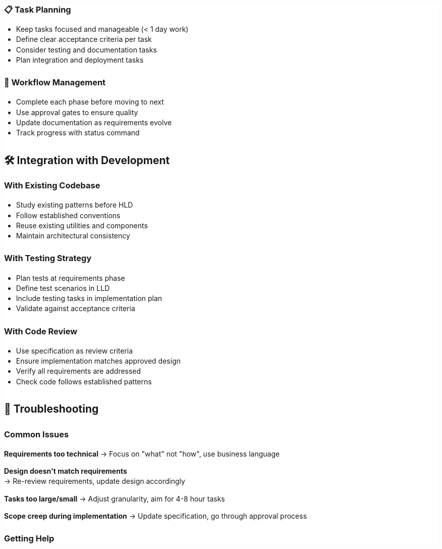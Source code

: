 ### 📋 Task Planning
- Keep tasks focused and manageable (< 1 day work)
- Define clear acceptance criteria per task
- Consider testing and documentation tasks
- Plan integration and deployment tasks

### 🔄 Workflow Management
- Complete each phase before moving to next
- Use approval gates to ensure quality
- Update documentation as requirements evolve
- Track progress with status command

## 🛠️ Integration with Development

### With Existing Codebase
- Study existing patterns before HLD
- Follow established conventions
- Reuse existing utilities and components
- Maintain architectural consistency

### With Testing Strategy
- Plan tests at requirements phase
- Define test scenarios in LLD
- Include testing tasks in implementation plan
- Validate against acceptance criteria

### With Code Review
- Use specification as review criteria
- Ensure implementation matches approved design
- Verify all requirements are addressed
- Check code follows established patterns

## 🔧 Troubleshooting

### Common Issues

**Requirements too technical**
→ Focus on "what" not "how", use business language

**Design doesn't match requirements**  
→ Re-review requirements, update design accordingly

**Tasks too large/small**
→ Adjust granularity, aim for 4-8 hour tasks

**Scope creep during implementation**
→ Update specification, go through approval process

### Getting Help
